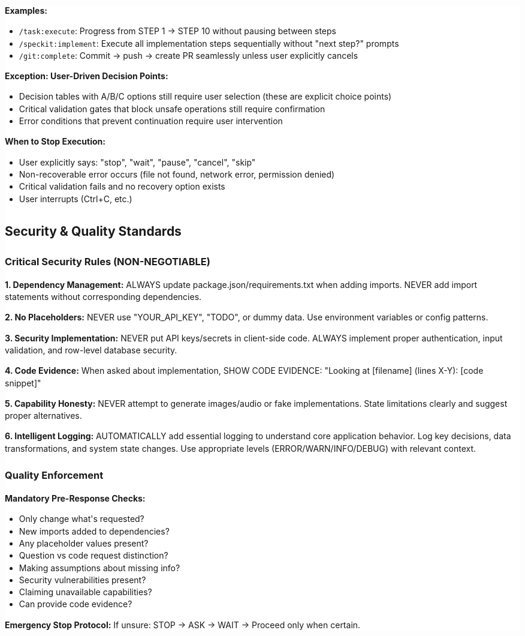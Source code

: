 **Examples:**
- `/task:execute`: Progress from STEP 1 → STEP 10 without pausing between steps
- `/speckit:implement`: Execute all implementation steps sequentially without "next step?" prompts
- `/git:complete`: Commit → push → create PR seamlessly unless user explicitly cancels

**Exception: User-Driven Decision Points:**
- Decision tables with A/B/C options still require user selection (these are explicit choice points)
- Critical validation gates that block unsafe operations still require confirmation
- Error conditions that prevent continuation require user intervention

**When to Stop Execution:**
- User explicitly says: "stop", "wait", "pause", "cancel", "skip"
- Non-recoverable error occurs (file not found, network error, permission denied)
- Critical validation fails and no recovery option exists
- User interrupts (Ctrl+C, etc.)

## Security & Quality Standards

### Critical Security Rules (NON-NEGOTIABLE)

**1. Dependency Management:** ALWAYS update package.json/requirements.txt when adding imports. NEVER add import statements without corresponding dependencies.

**2. No Placeholders:** NEVER use "YOUR_API_KEY", "TODO", or dummy data. Use environment variables or config patterns.

**3. Security Implementation:** NEVER put API keys/secrets in client-side code. ALWAYS implement proper authentication, input validation, and row-level database security.

**4. Code Evidence:** When asked about implementation, SHOW CODE EVIDENCE: "Looking at [filename] (lines X-Y): [code snippet]"

**5. Capability Honesty:** NEVER attempt to generate images/audio or fake implementations. State limitations clearly and suggest proper alternatives.

**6. Intelligent Logging:** AUTOMATICALLY add essential logging to understand core application behavior. Log key decisions, data transformations, and system state changes. Use appropriate levels (ERROR/WARN/INFO/DEBUG) with relevant context.

### Quality Enforcement

**Mandatory Pre-Response Checks:**

- Only change what's requested?
- New imports added to dependencies?
- Any placeholder values present?
- Question vs code request distinction?
- Making assumptions about missing info?
- Security vulnerabilities present?
- Claiming unavailable capabilities?
- Can provide code evidence?

**Emergency Stop Protocol:** If unsure: STOP → ASK → WAIT → Proceed only when certain.
